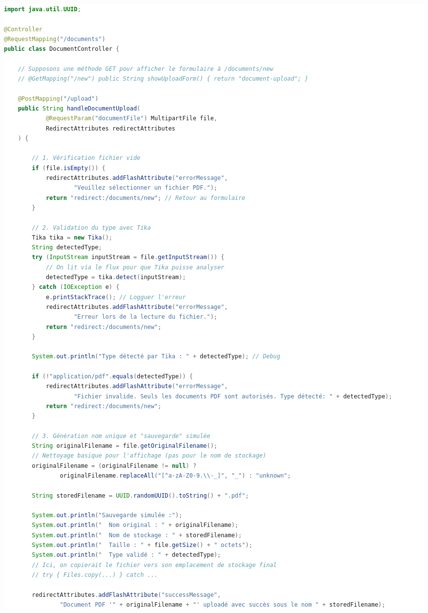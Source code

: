 ```java
import java.util.UUID;

@Controller
@RequestMapping("/documents")
public class DocumentController {

    // Supposons une méthode GET pour afficher le formulaire à /documents/new
    // @GetMapping("/new") public String showUploadForm() { return "document-upload"; }

    @PostMapping("/upload")
    public String handleDocumentUpload(
            @RequestParam("documentFile") MultipartFile file,
            RedirectAttributes redirectAttributes
    ) {

        // 1. Vérification fichier vide
        if (file.isEmpty()) {
            redirectAttributes.addFlashAttribute("errorMessage",
                    "Veuillez sélectionner un fichier PDF.");
            return "redirect:/documents/new"; // Retour au formulaire
        }

        // 2. Validation du type avec Tika
        Tika tika = new Tika();
        String detectedType;
        try (InputStream inputStream = file.getInputStream()) {
            // On lit via le flux pour que Tika puisse analyser
            detectedType = tika.detect(inputStream);
        } catch (IOException e) {
            e.printStackTrace(); // Logguer l'erreur
            redirectAttributes.addFlashAttribute("errorMessage",
                    "Erreur lors de la lecture du fichier.");
            return "redirect:/documents/new";
        }

        System.out.println("Type détecté par Tika : " + detectedType); // Debug

        if (!"application/pdf".equals(detectedType)) {
            redirectAttributes.addFlashAttribute("errorMessage",
                    "Fichier invalide. Seuls les documents PDF sont autorisés. Type détecté: " + detectedType);
            return "redirect:/documents/new";
        }

        // 3. Génération nom unique et "sauvegarde" simulée
        String originalFilename = file.getOriginalFilename();
        // Nettoyage basique pour l'affichage (pas pour le nom de stockage)
        originalFilename = (originalFilename != null) ?
                originalFilename.replaceAll("[^a-zA-Z0-9.\\-_]", "_") : "unknown";

        String storedFilename = UUID.randomUUID().toString() + ".pdf";

        System.out.println("Sauvegarde simulée :");
        System.out.println("  Nom original : " + originalFilename);
        System.out.println("  Nom de stockage : " + storedFilename);
        System.out.println("  Taille : " + file.getSize() + " octets");
        System.out.println("  Type validé : " + detectedType);
        // Ici, on copierait le fichier vers son emplacement de stockage final
        // try { Files.copy(...) } catch ...

        redirectAttributes.addFlashAttribute("successMessage",
                "Document PDF '" + originalFilename + "' uploadé avec succès sous le nom " + storedFilename);
```